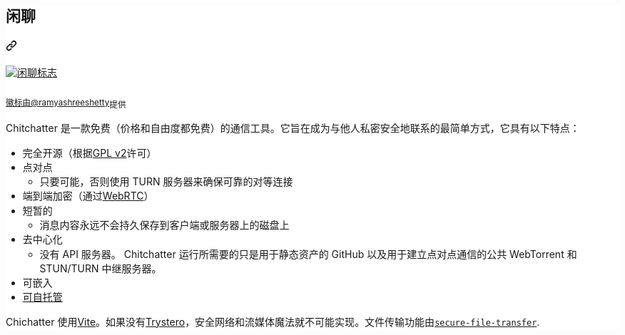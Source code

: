 <div class="Box-sc-g0xbh4-0 bJMeLZ js-snippet-clipboard-copy-unpositioned" data-hpc="true"><article class="markdown-body entry-content container-lg" itemprop="text"><div class="markdown-heading" dir="auto"><h1 tabindex="-1" class="heading-element" dir="auto"><font style="vertical-align: inherit;"><font style="vertical-align: inherit;">闲聊</font></font></h1><a id="user-content-chitchatter" class="anchor" aria-label="永久链接：闲聊" href="#chitchatter"><svg class="octicon octicon-link" viewBox="0 0 16 16" version="1.1" width="16" height="16" aria-hidden="true"><path d="m7.775 3.275 1.25-1.25a3.5 3.5 0 1 1 4.95 4.95l-2.5 2.5a3.5 3.5 0 0 1-4.95 0 .751.751 0 0 1 .018-1.042.751.751 0 0 1 1.042-.018 1.998 1.998 0 0 0 2.83 0l2.5-2.5a2.002 2.002 0 0 0-2.83-2.83l-1.25 1.25a.751.751 0 0 1-1.042-.018.751.751 0 0 1-.018-1.042Zm-4.69 9.64a1.998 1.998 0 0 0 2.83 0l1.25-1.25a.751.751 0 0 1 1.042.018.751.751 0 0 1 .018 1.042l-1.25 1.25a3.5 3.5 0 1 1-4.95-4.95l2.5-2.5a3.5 3.5 0 0 1 4.95 0 .751.751 0 0 1-.018 1.042.751.751 0 0 1-1.042.018 1.998 1.998 0 0 0-2.83 0l-2.5 2.5a1.998 1.998 0 0 0 0 2.83Z"></path></svg></a></div>
<p dir="auto"><a target="_blank" rel="noopener noreferrer" href="/jeremyckahn/chitchatter/blob/develop/public/logo/logo.svg"><img src="/jeremyckahn/chitchatter/raw/develop/public/logo/logo.svg" alt="闲聊标志" style="max-width: 100%;"></a></p>
<p dir="auto"><sub><font style="vertical-align: inherit;"><a href="https://github.com/ramyashreeshetty"><font style="vertical-align: inherit;">徽标由@ramyashreeshetty</font></a><font style="vertical-align: inherit;">提供</font></font><a href="https://github.com/ramyashreeshetty"><font style="vertical-align: inherit;"></font></a></sub></p>
<p dir="auto"><font style="vertical-align: inherit;"><font style="vertical-align: inherit;">Chitchatter 是一款免费（价格和自由度都免费）的通信工具。它旨在成为与他人私密安全地联系的最简单方式，它具有以下特点：</font></font></p>
<ul dir="auto">
<li><font style="vertical-align: inherit;"><font style="vertical-align: inherit;">完全开源（根据</font></font><a href="/jeremyckahn/chitchatter/blob/develop/LICENSE"><font style="vertical-align: inherit;"><font style="vertical-align: inherit;">GPL v2</font></font></a><font style="vertical-align: inherit;"><font style="vertical-align: inherit;">许可）</font></font></li>
<li><font style="vertical-align: inherit;"><font style="vertical-align: inherit;">点对点
</font></font><ul dir="auto">
<li><font style="vertical-align: inherit;"><font style="vertical-align: inherit;">只要可能，否则使用 TURN 服务器来确保可靠的对等连接</font></font></li>
</ul>
</li>
<li><font style="vertical-align: inherit;"><font style="vertical-align: inherit;">端到端加密（通过</font></font><a href="https://webrtc-security.github.io/" rel="nofollow"><font style="vertical-align: inherit;"><font style="vertical-align: inherit;">WebRTC</font></font></a><font style="vertical-align: inherit;"><font style="vertical-align: inherit;">）</font></font></li>
<li><font style="vertical-align: inherit;"><font style="vertical-align: inherit;">短暂的
</font></font><ul dir="auto">
<li><font style="vertical-align: inherit;"><font style="vertical-align: inherit;">消息内容永远不会持久保存到客户端或服务器上的磁盘上</font></font></li>
</ul>
</li>
<li><font style="vertical-align: inherit;"><font style="vertical-align: inherit;">去中心化
</font></font><ul dir="auto">
<li><font style="vertical-align: inherit;"><font style="vertical-align: inherit;">没有 API 服务器。 Chitchatter 运行所需要的只是用于静态资产的 GitHub 以及用于建立点对点通信的公共 WebTorrent 和 STUN/TURN 中继服务器。</font></font></li>
</ul>
</li>
<li><font style="vertical-align: inherit;"><font style="vertical-align: inherit;">可嵌入</font></font></li>
<li><a href="#self-hosting"><font style="vertical-align: inherit;"><font style="vertical-align: inherit;">可自托管</font></font></a></li>
</ul>
<p dir="auto"><font style="vertical-align: inherit;"><font style="vertical-align: inherit;">Chichatter 使用</font></font><a href="https://vitejs.dev/" rel="nofollow"><font style="vertical-align: inherit;"><font style="vertical-align: inherit;">Vite</font></font></a><font style="vertical-align: inherit;"><font style="vertical-align: inherit;">。如果没有</font></font><a href="https://github.com/dmotz/trystero"><font style="vertical-align: inherit;"><font style="vertical-align: inherit;">Trystero</font></font></a><font style="vertical-align: inherit;"><font style="vertical-align: inherit;">，安全网络和流媒体魔法就不可能实现</font><font style="vertical-align: inherit;">。文件传输功能由</font></font><a href="https://github.com/jeremyckahn/secure-file-transfer"><code>secure-file-transfer</code></a><font style="vertical-align: inherit;"><font style="vertical-align: inherit;">.</font></font></p>